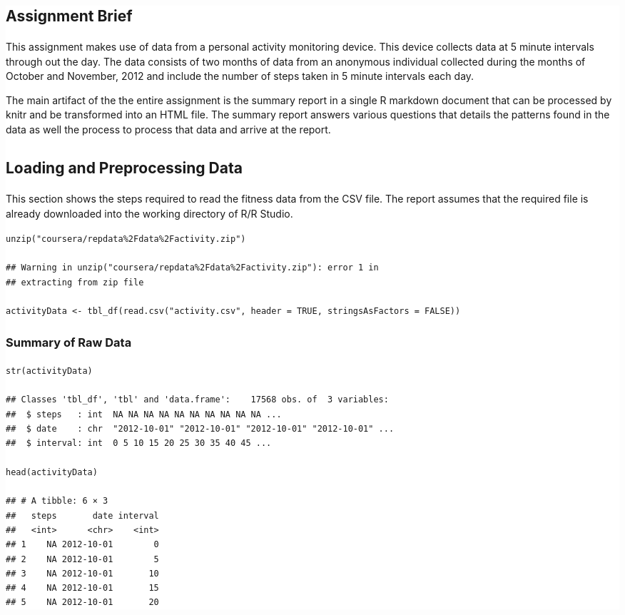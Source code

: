 Assignment Brief
----------------

This assignment makes use of data from a personal activity monitoring
device. This device collects data at 5 minute intervals through out the
day. The data consists of two months of data from an anonymous
individual collected during the months of October and November, 2012 and
include the number of steps taken in 5 minute intervals each day.

The main artifact of the the entire assignment is the summary report in
a single R markdown document that can be processed by knitr and be
transformed into an HTML file. The summary report answers various
questions that details the patterns found in the data as well the
process to process that data and arrive at the report.

Loading and Preprocessing Data
------------------------------

This section shows the steps required to read the fitness data from the
CSV file. The report assumes that the required file is already
downloaded into the working directory of R/R Studio.

    unzip("coursera/repdata%2Fdata%2Factivity.zip")

    ## Warning in unzip("coursera/repdata%2Fdata%2Factivity.zip"): error 1 in
    ## extracting from zip file

    activityData <- tbl_df(read.csv("activity.csv", header = TRUE, stringsAsFactors = FALSE))

### Summary of Raw Data

    str(activityData)

    ## Classes 'tbl_df', 'tbl' and 'data.frame':    17568 obs. of  3 variables:
    ##  $ steps   : int  NA NA NA NA NA NA NA NA NA NA ...
    ##  $ date    : chr  "2012-10-01" "2012-10-01" "2012-10-01" "2012-10-01" ...
    ##  $ interval: int  0 5 10 15 20 25 30 35 40 45 ...

    head(activityData)

    ## # A tibble: 6 × 3
    ##   steps       date interval
    ##   <int>      <chr>    <int>
    ## 1    NA 2012-10-01        0
    ## 2    NA 2012-10-01        5
    ## 3    NA 2012-10-01       10
    ## 4    NA 2012-10-01       15
    ## 5    NA 2012-10-01       20